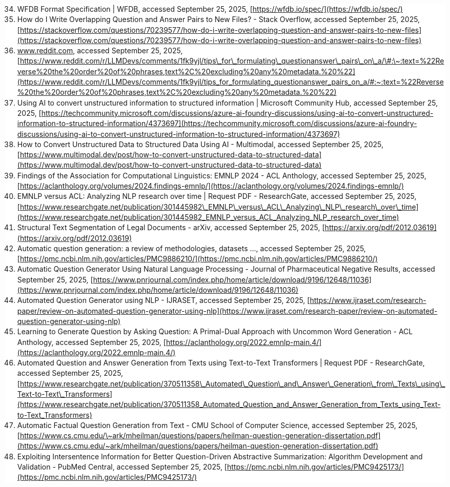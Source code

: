 34. WFDB Format Specification | WFDB, accessed September 25, 2025, [https://wfdb.io/spec/](https://wfdb.io/spec/)  
35. How do I Write Overlapping Question and Answer Pairs to New Files? \- Stack Overflow, accessed September 25, 2025, [https://stackoverflow.com/questions/70239577/how-do-i-write-overlapping-question-and-answer-pairs-to-new-files](https://stackoverflow.com/questions/70239577/how-do-i-write-overlapping-question-and-answer-pairs-to-new-files)  
36. www.reddit.com, accessed September 25, 2025, [https://www.reddit.com/r/LLMDevs/comments/1fk9yjl/tips\_for\_formulating\_questionanswer\_pairs\_on\_a/\#:\~:text=%22Reverse%20the%20order%20of%20phrases,text%2C%20excluding%20any%20metadata.%20%22](https://www.reddit.com/r/LLMDevs/comments/1fk9yjl/tips_for_formulating_questionanswer_pairs_on_a/#:~:text=%22Reverse%20the%20order%20of%20phrases,text%2C%20excluding%20any%20metadata.%20%22)  
37. Using AI to convert unstructured information to structured information | Microsoft Community Hub, accessed September 25, 2025, [https://techcommunity.microsoft.com/discussions/azure-ai-foundry-discussions/using-ai-to-convert-unstructured-information-to-structured-information/4373697](https://techcommunity.microsoft.com/discussions/azure-ai-foundry-discussions/using-ai-to-convert-unstructured-information-to-structured-information/4373697)  
38. How to Convert Unstructured Data to Structured Data Using AI \- Multimodal, accessed September 25, 2025, [https://www.multimodal.dev/post/how-to-convert-unstructured-data-to-structured-data](https://www.multimodal.dev/post/how-to-convert-unstructured-data-to-structured-data)  
39. Findings of the Association for Computational Linguistics: EMNLP 2024 \- ACL Anthology, accessed September 25, 2025, [https://aclanthology.org/volumes/2024.findings-emnlp/](https://aclanthology.org/volumes/2024.findings-emnlp/)  
40. EMNLP versus ACL: Analyzing NLP research over time | Request PDF \- ResearchGate, accessed September 25, 2025, [https://www.researchgate.net/publication/301445982\_EMNLP\_versus\_ACL\_Analyzing\_NLP\_research\_over\_time](https://www.researchgate.net/publication/301445982_EMNLP_versus_ACL_Analyzing_NLP_research_over_time)  
41. Structural Text Segmentation of Legal Documents \- arXiv, accessed September 25, 2025, [https://arxiv.org/pdf/2012.03619](https://arxiv.org/pdf/2012.03619)  
42. Automatic question generation: a review of methodologies, datasets ..., accessed September 25, 2025, [https://pmc.ncbi.nlm.nih.gov/articles/PMC9886210/](https://pmc.ncbi.nlm.nih.gov/articles/PMC9886210/)  
43. Automatic Question Generator Using Natural Language Processing \- Journal of Pharmaceutical Negative Results, accessed September 25, 2025, [https://www.pnrjournal.com/index.php/home/article/download/9196/12648/11036](https://www.pnrjournal.com/index.php/home/article/download/9196/12648/11036)  
44. Automated Question Generator using NLP \- IJRASET, accessed September 25, 2025, [https://www.ijraset.com/research-paper/review-on-automated-question-generator-using-nlp](https://www.ijraset.com/research-paper/review-on-automated-question-generator-using-nlp)  
45. Learning to Generate Question by Asking Question: A Primal-Dual Approach with Uncommon Word Generation \- ACL Anthology, accessed September 25, 2025, [https://aclanthology.org/2022.emnlp-main.4/](https://aclanthology.org/2022.emnlp-main.4/)  
46. Automated Question and Answer Generation from Texts using Text-to-Text Transformers | Request PDF \- ResearchGate, accessed September 25, 2025, [https://www.researchgate.net/publication/370511358\_Automated\_Question\_and\_Answer\_Generation\_from\_Texts\_using\_Text-to-Text\_Transformers](https://www.researchgate.net/publication/370511358_Automated_Question_and_Answer_Generation_from_Texts_using_Text-to-Text_Transformers)  
47. Automatic Factual Question Generation from Text \- CMU School of Computer Science, accessed September 25, 2025, [https://www.cs.cmu.edu/\~ark/mheilman/questions/papers/heilman-question-generation-dissertation.pdf](https://www.cs.cmu.edu/~ark/mheilman/questions/papers/heilman-question-generation-dissertation.pdf)  
48. Exploiting Intersentence Information for Better Question-Driven Abstractive Summarization: Algorithm Development and Validation \- PubMed Central, accessed September 25, 2025, [https://pmc.ncbi.nlm.nih.gov/articles/PMC9425173/](https://pmc.ncbi.nlm.nih.gov/articles/PMC9425173/)